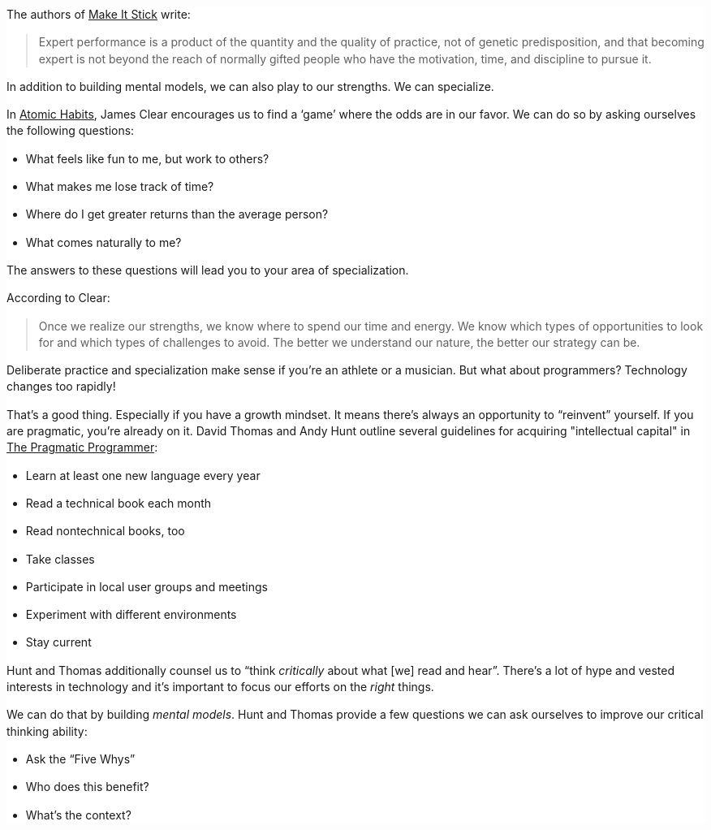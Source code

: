 The authors of [Make It Stick](https://amzn.to/2QTzklN) write:

> Expert performance is a product of the quantity and the quality of practice, not of genetic predisposition, and that becoming expert is not beyond the reach of normally gifted people who have the motivation, time, and discipline to pursue it. 

In addition to building mental models, we can also play to our strengths. We can specialize.

In [Atomic Habits](https://amzn.to/2NZz8jx), James Clear encourages us to find a ‘game’ where the odds are in our favor. We can do so by asking ourselves the following questions:

* What feels like fun to me, but work to others?

* What makes me lose track of time? 

* Where do I get greater returns than the average person? 

* What comes naturally to me? 

The answers to these questions will lead you to your area of specialization.

According to Clear:

> Once we realize our strengths, we know where to spend our time and energy. We know which types of opportunities to look for and which types of challenges to avoid. The better we understand our nature, the better our strategy can be.

Deliberate practice and specialization make sense if you’re an athlete or a musician. But what about programmers? Technology changes too rapidly! 

That’s a good thing. Especially if you have a growth mindset. It means there’s always an opportunity to “reinvent” yourself. If you are pragmatic, you’re already on it. David Thomas and Andy Hunt outline several guidelines for acquiring "intellectual capital" in [The Pragmatic Programmer](https://amzn.to/30BVrAW): 

* Learn at least one new language every year

* Read a technical book each month

* Read nontechnical books, too

* Take classes

* Participate in local user groups and meetings

* Experiment with different environments

* Stay current

Hunt and Thomas additionally counsel us to “think _critically_ about what [we] read and hear”. There’s a lot of hype and vested interests in technology and it’s important to focus our efforts on the _right_ things. 

We can do that by building _mental models_. Hunt and Thomas provide a few questions we can ask ourselves to improve our critical thinking ability: 

* Ask the “Five Whys”

* Who does this benefit? 

* What’s the context? 
